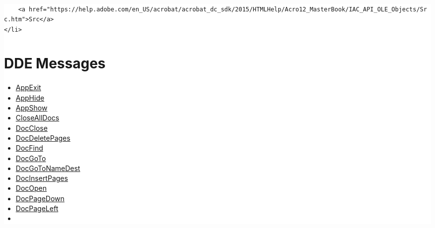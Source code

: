         <a href="https://help.adobe.com/en_US/acrobat/acrobat_dc_sdk/2015/HTMLHelp/Acro12_MasterBook/IAC_API_OLE_Objects/Src.htm">Src</a>
    </li>
</ul>
</ul>

# **DDE Messages**

<ul>
    <li>
        <a href="https://help.adobe.com/en_US/acrobat/acrobat_dc_sdk/2015/HTMLHelp/Acro12_MasterBook/IAC_API_DDE_Messages/AppExit.htm">AppExit</a>
    </li>
    <li>
        <a href="https://help.adobe.com/en_US/acrobat/acrobat_dc_sdk/2015/HTMLHelp/Acro12_MasterBook/IAC_API_DDE_Messages/AppHide.htm">AppHide</a>
    </li>
    <li>
        <a href="https://help.adobe.com/en_US/acrobat/acrobat_dc_sdk/2015/HTMLHelp/Acro12_MasterBook/IAC_API_DDE_Messages/AppShow.htm">AppShow</a>
    </li>
    <li>
        <a href="https://help.adobe.com/en_US/acrobat/acrobat_dc_sdk/2015/HTMLHelp/Acro12_MasterBook/IAC_API_DDE_Messages/CloseAllDocs1.htm">CloseAllDocs</a>
    </li>
    <li>
        <a href="https://help.adobe.com/en_US/acrobat/acrobat_dc_sdk/2015/HTMLHelp/Acro12_MasterBook/IAC_API_DDE_Messages/DocClose.htm">DocClose</a>
    </li>
    <li>
        <a href="https://help.adobe.com/en_US/acrobat/acrobat_dc_sdk/2015/HTMLHelp/Acro12_MasterBook/IAC_API_DDE_Messages/DocDeletePages.htm">DocDeletePages</a>
    </li>
    <li>
        <a href="https://help.adobe.com/en_US/acrobat/acrobat_dc_sdk/2015/HTMLHelp/Acro12_MasterBook/IAC_API_DDE_Messages/DocFind.htm">DocFind</a>
    </li>
    <li>
        <a href="https://help.adobe.com/en_US/acrobat/acrobat_dc_sdk/2015/HTMLHelp/Acro12_MasterBook/IAC_API_DDE_Messages/DocGoTo.htm">DocGoTo</a>
    </li>
    <li>
        <a href="https://help.adobe.com/en_US/acrobat/acrobat_dc_sdk/2015/HTMLHelp/Acro12_MasterBook/IAC_API_DDE_Messages/DocGoToNameDest.htm">DocGoToNameDest</a>
    </li>
    <li>
        <a href="https://help.adobe.com/en_US/acrobat/acrobat_dc_sdk/2015/HTMLHelp/Acro12_MasterBook/IAC_API_DDE_Messages/DocInsertPages.htm">DocInsertPages</a>
    </li>
    <li>
        <a href="https://help.adobe.com/en_US/acrobat/acrobat_dc_sdk/2015/HTMLHelp/Acro12_MasterBook/IAC_API_DDE_Messages/DocOpen.htm">DocOpen</a>
    </li>
    <li>
        <a href="https://help.adobe.com/en_US/acrobat/acrobat_dc_sdk/2015/HTMLHelp/Acro12_MasterBook/IAC_API_DDE_Messages/DocPageDown.htm">DocPageDown</a>
    </li>
    <li>
        <a href="https://help.adobe.com/en_US/acrobat/acrobat_dc_sdk/2015/HTMLHelp/Acro12_MasterBook/IAC_API_DDE_Messages/DocPageLeft.htm">DocPageLeft</a>
    </li>
    <li>